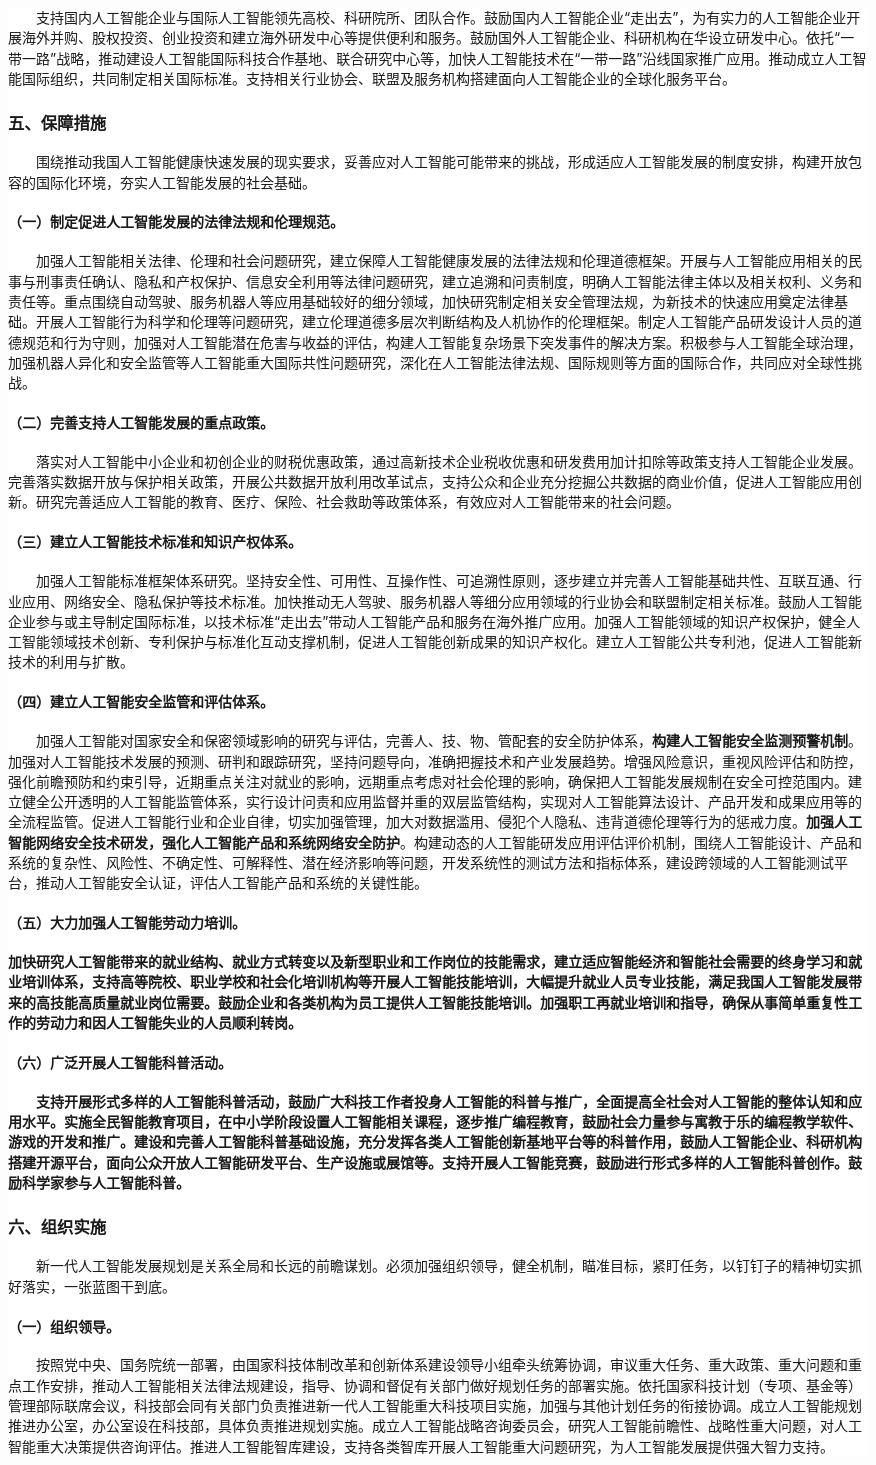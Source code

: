 　　支持国内人工智能企业与国际人工智能领先高校、科研院所、团队合作。鼓励国内人工智能企业“走出去”，为有实力的人工智能企业开展海外并购、股权投资、创业投资和建立海外研发中心等提供便利和服务。鼓励国外人工智能企业、科研机构在华设立研发中心。依托“一带一路”战略，推动建设人工智能国际科技合作基地、联合研究中心等，加快人工智能技术在“一带一路”沿线国家推广应用。推动成立人工智能国际组织，共同制定相关国际标准。支持相关行业协会、联盟及服务机构搭建面向人工智能企业的全球化服务平台。

### 五、保障措施

　　围绕推动我国人工智能健康快速发展的现实要求，妥善应对人工智能可能带来的挑战，形成适应人工智能发展的制度安排，构建开放包容的国际化环境，夯实人工智能发展的社会基础。

#### （一）制定促进人工智能发展的法律法规和伦理规范。

　　加强人工智能相关法律、伦理和社会问题研究，建立保障人工智能健康发展的法律法规和伦理道德框架。开展与人工智能应用相关的民事与刑事责任确认、隐私和产权保护、信息安全利用等法律问题研究，建立追溯和问责制度，明确人工智能法律主体以及相关权利、义务和责任等。重点围绕自动驾驶、服务机器人等应用基础较好的细分领域，加快研究制定相关安全管理法规，为新技术的快速应用奠定法律基础。开展人工智能行为科学和伦理等问题研究，建立伦理道德多层次判断结构及人机协作的伦理框架。制定人工智能产品研发设计人员的道德规范和行为守则，加强对人工智能潜在危害与收益的评估，构建人工智能复杂场景下突发事件的解决方案。积极参与人工智能全球治理，加强机器人异化和安全监管等人工智能重大国际共性问题研究，深化在人工智能法律法规、国际规则等方面的国际合作，共同应对全球性挑战。

#### （二）完善支持人工智能发展的重点政策。

　　落实对人工智能中小企业和初创企业的财税优惠政策，通过高新技术企业税收优惠和研发费用加计扣除等政策支持人工智能企业发展。完善落实数据开放与保护相关政策，开展公共数据开放利用改革试点，支持公众和企业充分挖掘公共数据的商业价值，促进人工智能应用创新。研究完善适应人工智能的教育、医疗、保险、社会救助等政策体系，有效应对人工智能带来的社会问题。

#### （三）建立人工智能技术标准和知识产权体系。

　　加强人工智能标准框架体系研究。坚持安全性、可用性、互操作性、可追溯性原则，逐步建立并完善人工智能基础共性、互联互通、行业应用、网络安全、隐私保护等技术标准。加快推动无人驾驶、服务机器人等细分应用领域的行业协会和联盟制定相关标准。鼓励人工智能企业参与或主导制定国际标准，以技术标准“走出去”带动人工智能产品和服务在海外推广应用。加强人工智能领域的知识产权保护，健全人工智能领域技术创新、专利保护与标准化互动支撑机制，促进人工智能创新成果的知识产权化。建立人工智能公共专利池，促进人工智能新技术的利用与扩散。

#### （四）建立人工智能安全监管和评估体系。

　　加强人工智能对国家安全和保密领域影响的研究与评估，完善人、技、物、管配套的安全防护体系，**构建人工智能安全监测预警机制**。加强对人工智能技术发展的预测、研判和跟踪研究，坚持问题导向，准确把握技术和产业发展趋势。增强风险意识，重视风险评估和防控，强化前瞻预防和约束引导，近期重点关注对就业的影响，远期重点考虑对社会伦理的影响，确保把人工智能发展规制在安全可控范围内。建立健全公开透明的人工智能监管体系，实行设计问责和应用监督并重的双层监管结构，实现对人工智能算法设计、产品开发和成果应用等的全流程监管。促进人工智能行业和企业自律，切实加强管理，加大对数据滥用、侵犯个人隐私、违背道德伦理等行为的惩戒力度。**加强人工智能网络安全技术研发，强化人工智能产品和系统网络安全防护**。构建动态的人工智能研发应用评估评价机制，围绕人工智能设计、产品和系统的复杂性、风险性、不确定性、可解释性、潜在经济影响等问题，开发系统性的测试方法和指标体系，建设跨领域的人工智能测试平台，推动人工智能安全认证，评估人工智能产品和系统的关键性能。

#### （五）大力加强人工智能劳动力培训。

**加快研究人工智能带来的就业结构、就业方式转变以及新型职业和工作岗位的技能需求，建立适应智能经济和智能社会需要的终身学习和就业培训体系，支持高等院校、职业学校和社会化培训机构等开展人工智能技能培训，大幅提升就业人员专业技能，满足我国人工智能发展带来的高技能高质量就业岗位需要。鼓励企业和各类机构为员工提供人工智能技能培训。加强职工再就业培训和指导，确保从事简单重复性工作的劳动力和因人工智能失业的人员顺利转岗。**

#### （六）广泛开展人工智能科普活动。

　　**支持开展形式多样的人工智能科普活动，鼓励广大科技工作者投身人工智能的科普与推广，全面提高全社会对人工智能的整体认知和应用水平。实施全民智能教育项目，在中小学阶段设置人工智能相关课程，逐步推广编程教育，鼓励社会力量参与寓教于乐的编程教学软件、游戏的开发和推广。建设和完善人工智能科普基础设施，充分发挥各类人工智能创新基地平台等的科普作用，鼓励人工智能企业、科研机构搭建开源平台，面向公众开放人工智能研发平台、生产设施或展馆等。支持开展人工智能竞赛，鼓励进行形式多样的人工智能科普创作。鼓励科学家参与人工智能科普。**

### 六、组织实施

　　新一代人工智能发展规划是关系全局和长远的前瞻谋划。必须加强组织领导，健全机制，瞄准目标，紧盯任务，以钉钉子的精神切实抓好落实，一张蓝图干到底。

#### （一）组织领导。

　　按照党中央、国务院统一部署，由国家科技体制改革和创新体系建设领导小组牵头统筹协调，审议重大任务、重大政策、重大问题和重点工作安排，推动人工智能相关法律法规建设，指导、协调和督促有关部门做好规划任务的部署实施。依托国家科技计划（专项、基金等）管理部际联席会议，科技部会同有关部门负责推进新一代人工智能重大科技项目实施，加强与其他计划任务的衔接协调。成立人工智能规划推进办公室，办公室设在科技部，具体负责推进规划实施。成立人工智能战略咨询委员会，研究人工智能前瞻性、战略性重大问题，对人工智能重大决策提供咨询评估。推进人工智能智库建设，支持各类智库开展人工智能重大问题研究，为人工智能发展提供强大智力支持。
